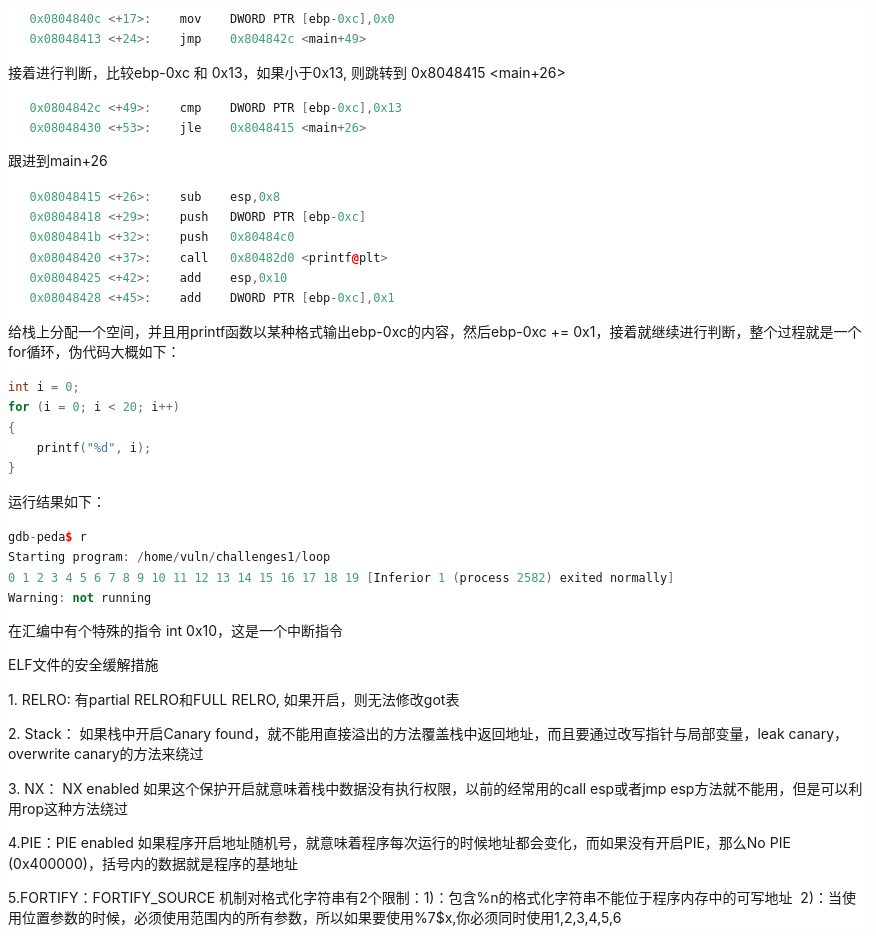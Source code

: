```cpp
   0x0804840c <+17>:    mov    DWORD PTR [ebp-0xc],0x0
   0x08048413 <+24>:    jmp    0x804842c <main+49>
```
接着进行判断，比较ebp-0xc 和 0x13，如果小于0x13, 则跳转到 0x8048415 <main+26>

```cpp
   0x0804842c <+49>:    cmp    DWORD PTR [ebp-0xc],0x13
   0x08048430 <+53>:    jle    0x8048415 <main+26>
```
跟进到main+26

```cpp
   0x08048415 <+26>:    sub    esp,0x8
   0x08048418 <+29>:    push   DWORD PTR [ebp-0xc]
   0x0804841b <+32>:    push   0x80484c0
   0x08048420 <+37>:    call   0x80482d0 <printf@plt>
   0x08048425 <+42>:    add    esp,0x10
   0x08048428 <+45>:    add    DWORD PTR [ebp-0xc],0x1
```
给栈上分配一个空间，并且用printf函数以某种格式输出ebp-0xc的内容，然后ebp-0xc += 0x1，接着就继续进行判断，整个过程就是一个for循环，伪代码大概如下：

```cpp
int i = 0;
for (i = 0; i < 20; i++)
{
    printf("%d", i);
}
```
运行结果如下：

```cpp
gdb-peda$ r
Starting program: /home/vuln/challenges1/loop 
0 1 2 3 4 5 6 7 8 9 10 11 12 13 14 15 16 17 18 19 [Inferior 1 (process 2582) exited normally]
Warning: not running
```
在汇编中有个特殊的指令 int 0x10，这是一个中断指令



ELF文件的安全缓解措施

1\. RELRO: 有partial RELRO和FULL RELRO, 如果开启，则无法修改got表

2\. Stack： 如果栈中开启Canary found，就不能用直接溢出的方法覆盖栈中返回地址，而且要通过改写指针与局部变量，leak canary， overwrite canary的方法来绕过

3\. NX： NX enabled 如果这个保护开启就意味着栈中数据没有执行权限，以前的经常用的call esp或者jmp esp方法就不能用，但是可以利用rop这种方法绕过

4.PIE：PIE enabled 如果程序开启地址随机号，就意味着程序每次运行的时候地址都会变化，而如果没有开启PIE，那么No PIE (0x400000)，括号内的数据就是程序的基地址

5.FORTIFY：FORTIFY\_SOURCE 机制对格式化字符串有2个限制：1)：包含%n的格式化字符串不能位于程序内存中的可写地址  2)：当使用位置参数的时候，必须使用范围内的所有参数，所以如果要使用%7\$x,你必须同时使用1,2,3,4,5,6